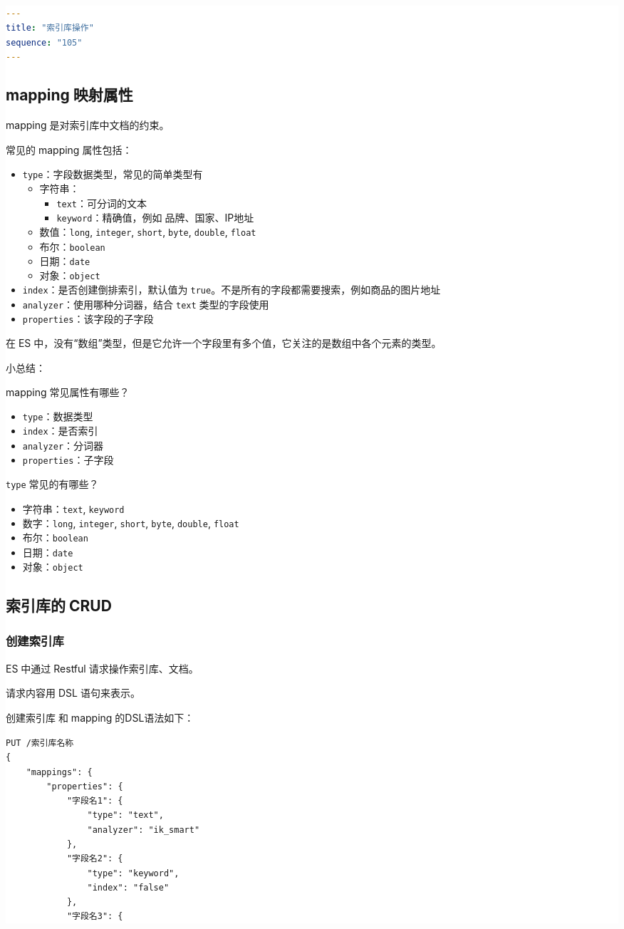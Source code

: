 ```yaml
---
title: "索引库操作"
sequence: "105"
---
```


## mapping 映射属性

mapping 是对索引库中文档的约束。

常见的 mapping 属性包括：

- `type`：字段数据类型，常见的简单类型有
    - 字符串：
        - `text`：可分词的文本
        - `keyword`：精确值，例如 品牌、国家、IP地址
    - 数值：`long`, `integer`, `short`, `byte`, `double`, `float`
    - 布尔：`boolean`
    - 日期：`date`
    - 对象：`object`
- `index`：是否创建倒排索引，默认值为 `true`。不是所有的字段都需要搜索，例如商品的图片地址
- `analyzer`：使用哪种分词器，结合 `text` 类型的字段使用
- `properties`：该字段的子字段

在 ES 中，没有“数组”类型，但是它允许一个字段里有多个值，它关注的是数组中各个元素的类型。

小总结：

mapping 常见属性有哪些？

- `type`：数据类型
- `index`：是否索引
- `analyzer`：分词器
- `properties`：子字段

`type` 常见的有哪些？

- 字符串：`text`, `keyword`
- 数字：`long`, `integer`, `short`, `byte`, `double`, `float`
- 布尔：`boolean`
- 日期：`date`
- 对象：`object`

## 索引库的 CRUD

### 创建索引库

ES 中通过 Restful 请求操作索引库、文档。

请求内容用 DSL 语句来表示。

创建索引库 和 mapping 的DSL语法如下：

```text
PUT /索引库名称
{
    "mappings": {
        "properties": {
            "字段名1": {
                "type": "text",
                "analyzer": "ik_smart"
            },
            "字段名2": {
                "type": "keyword",
                "index": "false"
            },
            "字段名3": {
```